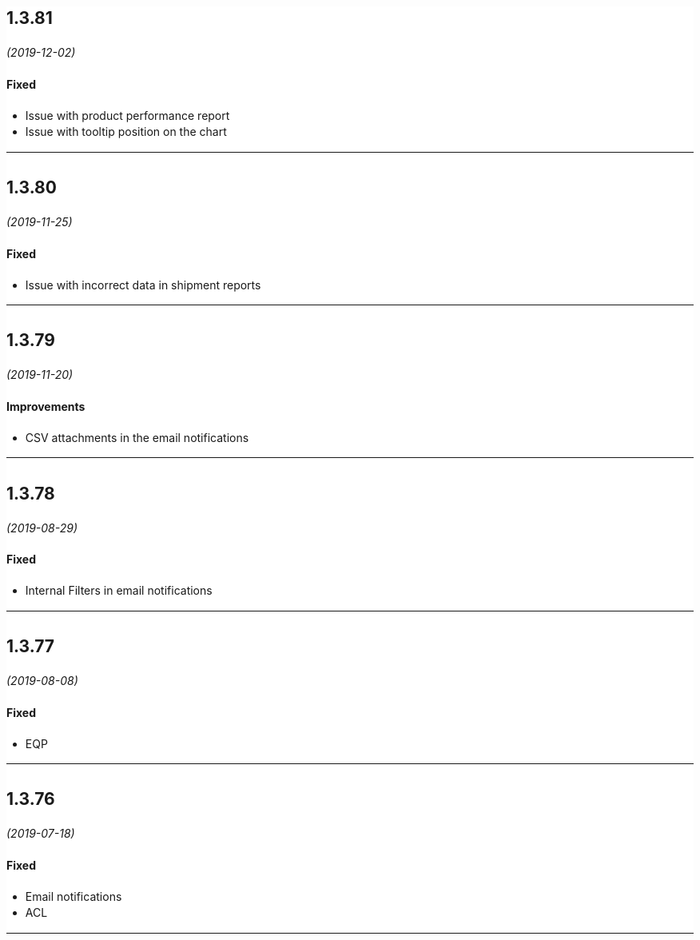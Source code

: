 ## 1.3.81
*(2019-12-02)*

#### Fixed
* Issue with product performance report
* Issue with tooltip position on the chart

---


## 1.3.80
*(2019-11-25)*

#### Fixed
* Issue with incorrect data in shipment reports

---


## 1.3.79
*(2019-11-20)*

#### Improvements
* CSV attachments in the email notifications

---

## 1.3.78
*(2019-08-29)*

#### Fixed
* Internal Filters in email notifications

---


## 1.3.77
*(2019-08-08)*

#### Fixed
* EQP

---


## 1.3.76
*(2019-07-18)*

#### Fixed
* Email notifications
* ACL

---
